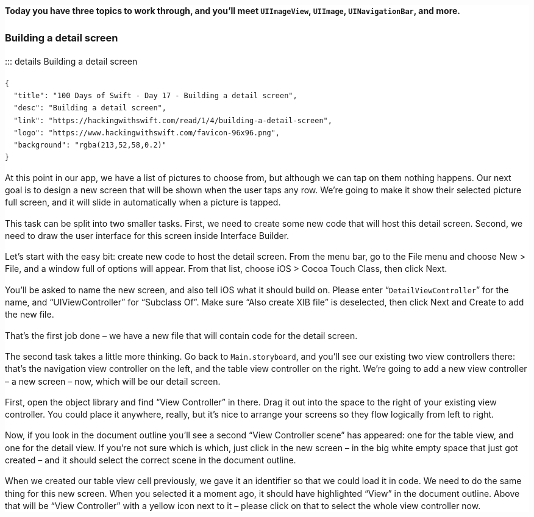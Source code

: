 __Today you have three topics to work through, and you’ll meet `UIImageView`, `UIImage`, `UINavigationBar`, and more.__

### Building a detail screen

::: details Building a detail screen

```component VPCard
{
  "title": "100 Days of Swift - Day 17 - Building a detail screen",
  "desc": "Building a detail screen",
  "link": "https://hackingwithswift.com/read/1/4/building-a-detail-screen",
  "logo": "https://www.hackingwithswift.com/favicon-96x96.png",
  "background": "rgba(213,52,58,0.2)"
}
```

<VidStack src="youtube/paMpdmJcpRg" />

At this point in our app, we have a list of pictures to choose from, but although we can tap on them nothing happens. Our next goal is to design a new screen that will be shown when the user taps any row. We’re going to make it show their selected picture full screen, and it will slide in automatically when a picture is tapped.

This task can be split into two smaller tasks. First, we need to create some new code that will host this detail screen. Second, we need to draw the user interface for this screen inside Interface Builder.

Let’s start with the easy bit: create new code to host the detail screen. From the menu bar, go to the File menu and choose New > File, and a window full of options will appear. From that list, choose iOS > Cocoa Touch Class, then click Next.

You’ll be asked to name the new screen, and also tell iOS what it should build on. Please enter “`DetailViewController`” for the name, and “UIViewController” for “Subclass Of”. Make sure “Also create XIB file” is deselected, then click Next and Create to add the new file.

That’s the first job done – we have a new file that will contain code for the detail screen.

The second task takes a little more thinking. Go back to <FontIcon icon="iconfont icon-file"/>`Main.storyboard`, and you’ll see our existing two view controllers there: that’s the navigation view controller on the left, and the table view controller on the right. We’re going to add a new view controller – a new screen – now, which will be our detail screen.

First, open the object library and find “View Controller” in there. Drag it out into the space to the right of your existing view controller. You could place it anywhere, really, but it’s nice to arrange your screens so they flow logically from left to right.

Now, if you look in the document outline you’ll see a second “View Controller scene” has appeared: one for the table view, and one for the detail view. If you’re not sure which is which, just click in the new screen – in the big white empty space that just got created – and it should select the correct scene in the document outline.

When we created our table view cell previously, we gave it an identifier so that we could load it in code. We need to do the same thing for this new screen. When you selected it a moment ago, it should have highlighted “View” in the document outline. Above that will be “View Controller” with a yellow icon next to it – please click on that to select the whole view controller now.
